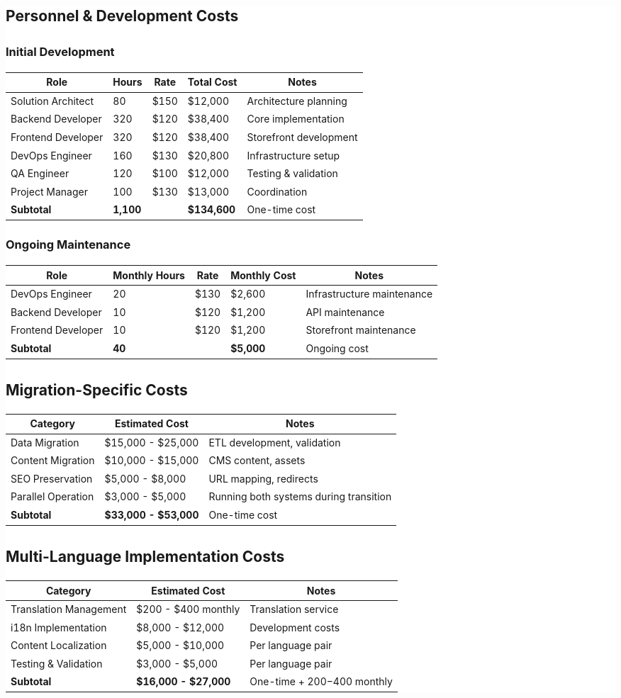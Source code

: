 ## Personnel & Development Costs

### Initial Development

| Role | Hours | Rate | Total Cost | Notes |
|------|-------|------|------------|-------|
| Solution Architect | 80 | $150 | $12,000 | Architecture planning |
| Backend Developer | 320 | $120 | $38,400 | Core implementation |
| Frontend Developer | 320 | $120 | $38,400 | Storefront development |
| DevOps Engineer | 160 | $130 | $20,800 | Infrastructure setup |
| QA Engineer | 120 | $100 | $12,000 | Testing & validation |
| Project Manager | 100 | $130 | $13,000 | Coordination |
| **Subtotal** | **1,100** | | **$134,600** | One-time cost |

### Ongoing Maintenance

| Role | Monthly Hours | Rate | Monthly Cost | Notes |
|------|--------------|------|--------------|-------|
| DevOps Engineer | 20 | $130 | $2,600 | Infrastructure maintenance |
| Backend Developer | 10 | $120 | $1,200 | API maintenance |
| Frontend Developer | 10 | $120 | $1,200 | Storefront maintenance |
| **Subtotal** | **40** | | **$5,000** | Ongoing cost |

## Migration-Specific Costs

| Category | Estimated Cost | Notes |
|----------|---------------|-------|
| Data Migration | $15,000 - $25,000 | ETL development, validation |
| Content Migration | $10,000 - $15,000 | CMS content, assets |
| SEO Preservation | $5,000 - $8,000 | URL mapping, redirects |
| Parallel Operation | $3,000 - $5,000 | Running both systems during transition |
| **Subtotal** | **$33,000 - $53,000** | One-time cost |

## Multi-Language Implementation Costs

| Category | Estimated Cost | Notes |
|----------|---------------|-------|
| Translation Management | $200 - $400 monthly | Translation service |
| i18n Implementation | $8,000 - $12,000 | Development costs |
| Content Localization | $5,000 - $10,000 | Per language pair |
| Testing & Validation | $3,000 - $5,000 | Per language pair |
| **Subtotal** | **$16,000 - $27,000** | One-time + $200-$400 monthly |
